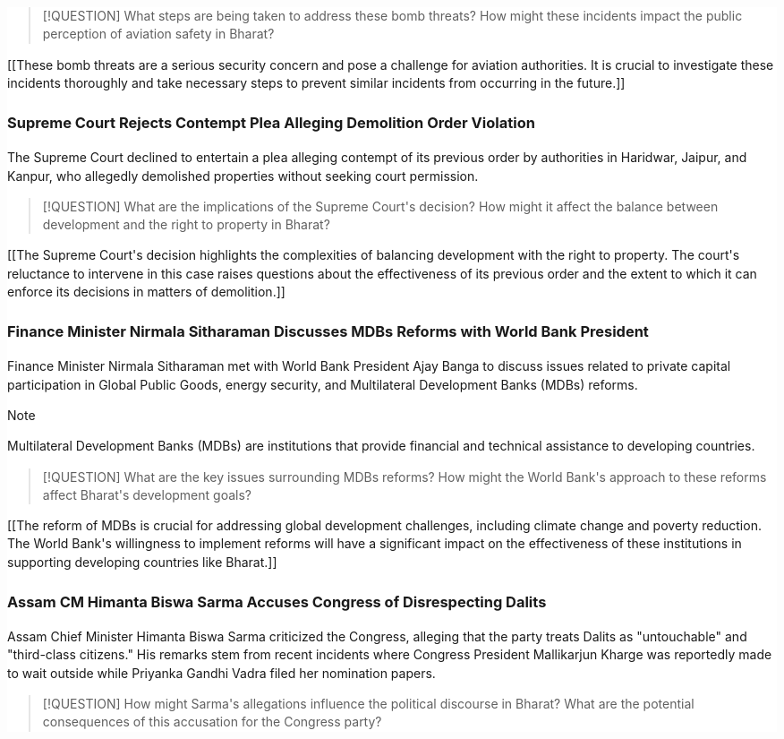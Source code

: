 > [!QUESTION]
> What steps are being taken to address these bomb threats?  How might these incidents
> impact the public perception of aviation safety in Bharat?

[[These bomb threats are a serious security concern and pose a challenge for aviation authorities. It is crucial to investigate these incidents thoroughly and take necessary steps to prevent similar incidents from occurring in the future.]]

###  Supreme Court Rejects Contempt Plea Alleging Demolition Order Violation

The Supreme Court declined to entertain a plea alleging contempt of its previous order by authorities in Haridwar, Jaipur, and Kanpur, who allegedly demolished properties without seeking court permission. 

> [!QUESTION]
> What are the implications of the Supreme Court's decision?  How might it affect the
> balance between development and the right to property in Bharat?

[[The Supreme Court's decision highlights the complexities of balancing development with the right to property. The court's reluctance to intervene in this case raises questions about the effectiveness of its previous order and the extent to which it can enforce its decisions in matters of demolition.]]

###  Finance Minister Nirmala Sitharaman Discusses MDBs Reforms with World Bank President

Finance Minister Nirmala Sitharaman met with World Bank President Ajay Banga to discuss issues related to private capital participation in Global Public Goods, energy security, and Multilateral Development Banks (MDBs) reforms. 

> [!NOTE]
> Multilateral Development Banks (MDBs) are institutions that provide financial and
> technical assistance to developing countries.

> [!QUESTION]
> What are the key issues surrounding MDBs reforms? How might the World Bank's
> approach to these reforms affect Bharat's development goals?

[[The reform of MDBs is crucial for addressing global development challenges, including climate change and poverty reduction. The World Bank's willingness to implement reforms will have a significant impact on the effectiveness of these institutions in supporting developing countries like Bharat.]]

###  Assam CM Himanta Biswa Sarma Accuses Congress of Disrespecting Dalits

Assam Chief Minister Himanta Biswa Sarma criticized the Congress, alleging that the party treats Dalits as "untouchable" and "third-class citizens." His remarks stem from recent incidents where Congress President Mallikarjun Kharge was reportedly made to wait outside while Priyanka Gandhi Vadra filed her nomination papers.

> [!QUESTION]
> How might Sarma's allegations influence the political discourse in Bharat?
> What are the potential consequences of this accusation for the Congress party?
